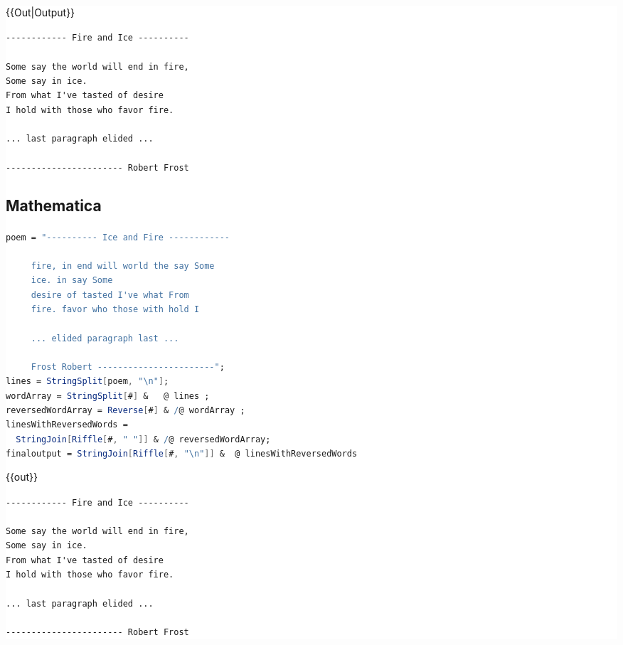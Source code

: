 {{Out|Output}}

```txt
------------ Fire and Ice ----------

Some say the world will end in fire,
Some say in ice.
From what I've tasted of desire
I hold with those who favor fire.

... last paragraph elided ...

----------------------- Robert Frost
```




## Mathematica


```Mathematica
poem = "---------- Ice and Fire ------------
   
     fire, in end will world the say Some
     ice. in say Some 
     desire of tasted I've what From
     fire. favor who those with hold I
   
     ... elided paragraph last ...
   
     Frost Robert -----------------------";
lines = StringSplit[poem, "\n"];
wordArray = StringSplit[#] &   @ lines ;
reversedWordArray = Reverse[#] & /@ wordArray ;
linesWithReversedWords = 
  StringJoin[Riffle[#, " "]] & /@ reversedWordArray;
finaloutput = StringJoin[Riffle[#, "\n"]] &  @ linesWithReversedWords
```

{{out}}

```txt
------------ Fire and Ice ----------

Some say the world will end in fire,
Some say in ice.
From what I've tasted of desire
I hold with those who favor fire.

... last paragraph elided ...

----------------------- Robert Frost
```

